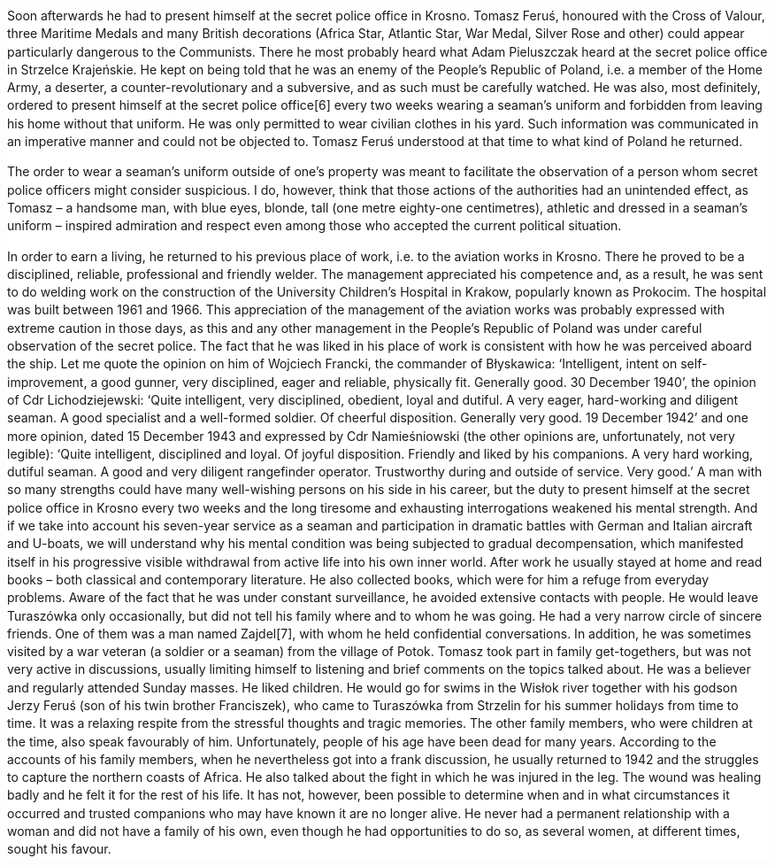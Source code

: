 
Soon afterwards he had to present himself at the secret police office in Krosno. Tomasz Feruś, honoured with the Cross of Valour, three Maritime Medals and many British decorations (Africa Star, Atlantic Star, War Medal, Silver Rose and other) could appear particularly dangerous to the Communists. There he most probably heard what Adam Pieluszczak heard at the secret police office in Strzelce Krajeńskie. He kept on being told that he was an enemy of the People’s Republic of Poland, i.e. a member of the Home Army, a deserter, a counter-revolutionary and a subversive, and as such must be carefully watched. He was also, most definitely, ordered to present himself at the secret police office[6] every two weeks wearing a seaman’s uniform and forbidden from leaving his home without that uniform. He was only permitted to wear civilian clothes in his yard. Such information was communicated in an imperative manner and could not be objected to. Tomasz Feruś understood at that time to what kind of Poland he returned.
 

The order to wear a seaman’s uniform outside of one’s property was meant to facilitate the observation of a person whom secret police officers might consider suspicious. I do, however, think that those actions of the authorities had an unintended effect, as Tomasz – a handsome man, with blue eyes, blonde, tall (one metre eighty-one centimetres), athletic and dressed in a seaman’s uniform – inspired admiration and respect even among those who accepted the current political situation.
 

In order to earn a living, he returned to his previous place of work, i.e. to the aviation works in Krosno. There he proved to be a disciplined, reliable, professional and friendly welder. The management appreciated his competence and, as a result, he was sent to do welding work on the construction of the University Children’s Hospital in Krakow, popularly known as Prokocim. The hospital was built between 1961 and 1966. This appreciation of the management of the aviation works was probably expressed with extreme caution in those days, as this and any other management in the People’s Republic of Poland was under careful observation of the secret police. The fact that he was liked in his place of work is consistent with how he was perceived aboard the ship. Let me quote the opinion on him of Wojciech Francki, the commander of Błyskawica: ‘Intelligent, intent on self-improvement, a good gunner, very disciplined, eager and reliable, physically fit. Generally good. 30 December 1940’, the opinion of Cdr Lichodziejewski: ‘Quite intelligent, very disciplined, obedient, loyal and dutiful. A very eager, hard-working and diligent seaman. A good specialist and a well-formed soldier. Of cheerful disposition. Generally very good. 19 December 1942’ and one more opinion, dated 15 December 1943 and expressed by Cdr Namieśniowski (the other opinions are, unfortunately, not very legible): ‘Quite intelligent, disciplined and loyal. Of joyful disposition. Friendly and liked by his companions. A very hard working, dutiful seaman. A good and very diligent rangefinder operator. Trustworthy during and outside of service. Very good.’ A man with so many strengths could have many well-wishing persons on his side in his career, but the duty to present himself at the secret police office in Krosno every two weeks and the long tiresome and exhausting interrogations weakened his mental strength. And if we take into account his seven-year service as a seaman and participation in dramatic battles with German and Italian aircraft and U-boats, we will understand why his mental condition was being subjected to gradual decompensation, which manifested itself in his progressive visible withdrawal from active life into his own inner world. After work he usually stayed at home and read books – both classical and contemporary literature. He also collected books, which were for him a refuge from everyday problems. Aware of the fact that he was under constant surveillance, he avoided extensive contacts with people. He would leave Turaszówka only occasionally, but did not tell his family where and to whom he was going. He had a very narrow circle of sincere friends. One of them was a man named Zajdel[7], with whom he held confidential conversations. In addition, he was sometimes visited by a war veteran (a soldier or a seaman) from the village of Potok. Tomasz took part in family get-togethers, but was not very active in discussions, usually limiting himself to listening and brief comments on the topics talked about. He was a believer and regularly attended Sunday masses. He liked children. He would go for swims in the Wisłok river together with his godson Jerzy Feruś (son of his twin brother Franciszek), who came to Turaszówka from Strzelin for his summer holidays from time to time. It was a relaxing respite from the stressful thoughts and tragic memories. The other family members, who were children at the time, also speak favourably of him. Unfortunately, people of his age have been dead for many years. According to the accounts of his family members, when he nevertheless got into a frank discussion, he usually returned to 1942 and the struggles to capture the northern coasts of Africa. He also talked about the fight in which he was injured in the leg. The wound was healing badly and he felt it for the rest of his life. It has not, however, been possible to determine when and in what circumstances it occurred and trusted companions who may have known it are no longer alive. He never had a permanent relationship with a woman and did not have a family of his own, even though he had opportunities to do so, as several women, at different times, sought his favour.
 